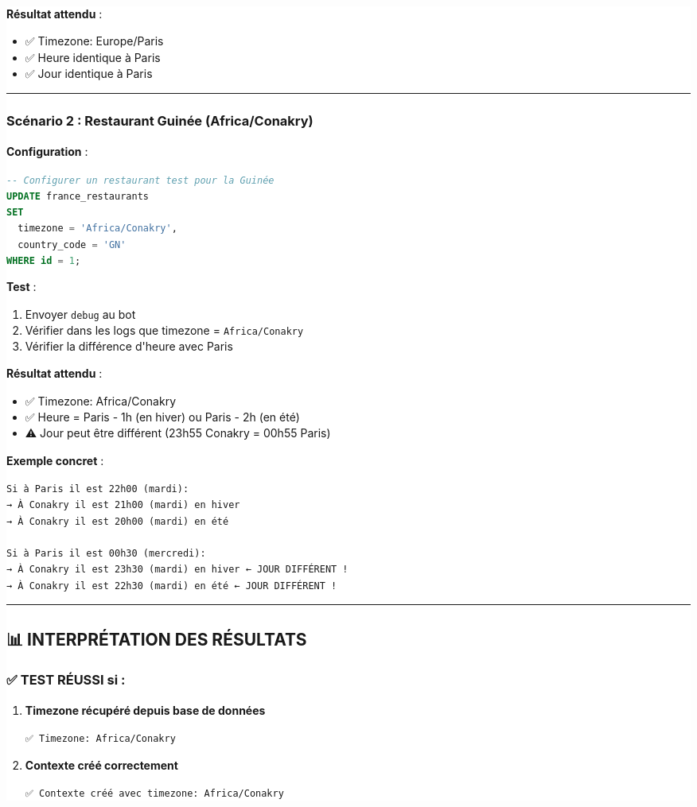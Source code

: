 **Résultat attendu** :
- ✅ Timezone: Europe/Paris
- ✅ Heure identique à Paris
- ✅ Jour identique à Paris

---

### **Scénario 2 : Restaurant Guinée (Africa/Conakry)**

**Configuration** :
```sql
-- Configurer un restaurant test pour la Guinée
UPDATE france_restaurants
SET
  timezone = 'Africa/Conakry',
  country_code = 'GN'
WHERE id = 1;
```

**Test** :
1. Envoyer `debug` au bot
2. Vérifier dans les logs que timezone = `Africa/Conakry`
3. Vérifier la différence d'heure avec Paris

**Résultat attendu** :
- ✅ Timezone: Africa/Conakry
- ✅ Heure = Paris - 1h (en hiver) ou Paris - 2h (en été)
- ⚠️ Jour peut être différent (23h55 Conakry = 00h55 Paris)

**Exemple concret** :
```
Si à Paris il est 22h00 (mardi):
→ À Conakry il est 21h00 (mardi) en hiver
→ À Conakry il est 20h00 (mardi) en été

Si à Paris il est 00h30 (mercredi):
→ À Conakry il est 23h30 (mardi) en hiver ← JOUR DIFFÉRENT !
→ À Conakry il est 22h30 (mardi) en été ← JOUR DIFFÉRENT !
```

---

## 📊 INTERPRÉTATION DES RÉSULTATS

### ✅ **TEST RÉUSSI si** :

1. **Timezone récupéré depuis base de données**
   ```
   ✅ Timezone: Africa/Conakry
   ```

2. **Contexte créé correctement**
   ```
   ✅ Contexte créé avec timezone: Africa/Conakry
   ```
